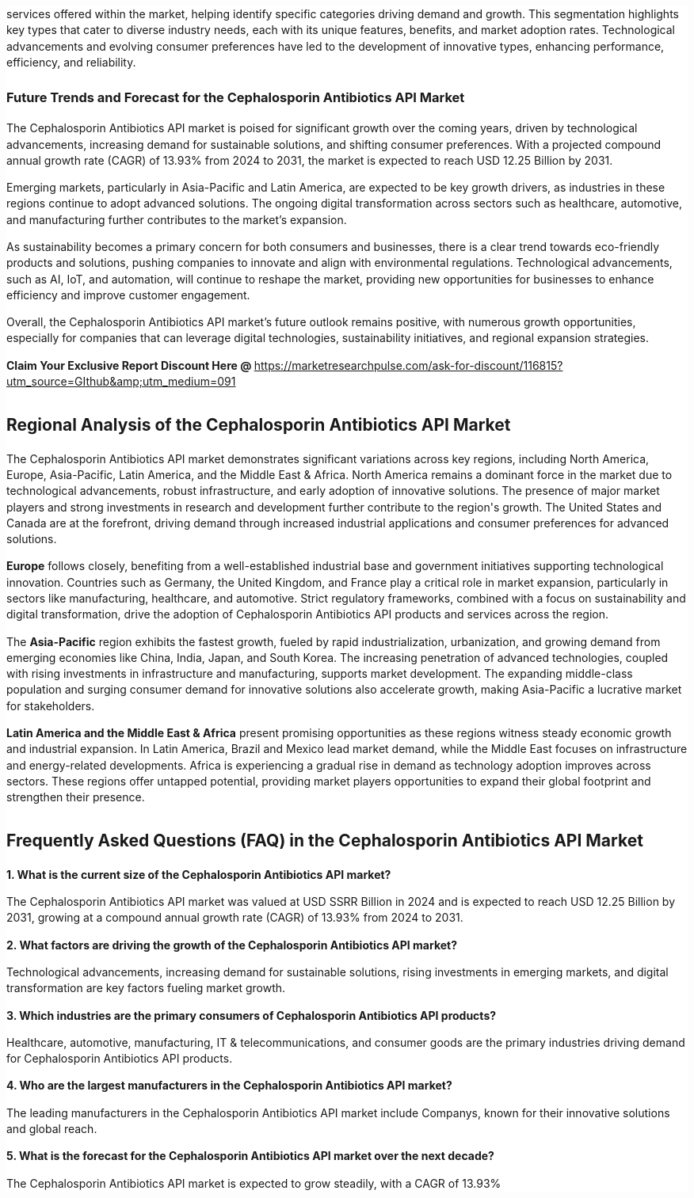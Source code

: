 services offered within the market, helping identify specific categories driving demand and growth. This segmentation highlights key types that cater to diverse industry needs, each with its unique features, benefits, and market adoption rates. Technological advancements and evolving consumer preferences have led to the development of innovative types, enhancing performance, efficiency, and reliability.</p><h3>Future Trends and Forecast for the Cephalosporin Antibiotics API Market</h3><p>The Cephalosporin Antibiotics API market is poised for significant growth over the coming years, driven by technological advancements, increasing demand for sustainable solutions, and shifting consumer preferences. With a projected compound annual growth rate (CAGR) of 13.93% from 2024 to 2031, the market is expected to reach USD 12.25 Billion by 2031.</p><p>Emerging markets, particularly in Asia-Pacific and Latin America, are expected to be key growth drivers, as industries in these regions continue to adopt advanced solutions. The ongoing digital transformation across sectors such as healthcare, automotive, and manufacturing further contributes to the market&rsquo;s expansion.</p><p>As sustainability becomes a primary concern for both consumers and businesses, there is a clear trend towards eco-friendly products and solutions, pushing companies to innovate and align with environmental regulations. Technological advancements, such as AI, IoT, and automation, will continue to reshape the market, providing new opportunities for businesses to enhance efficiency and improve customer engagement.</p><p>Overall, the Cephalosporin Antibiotics API market&rsquo;s future outlook remains positive, with numerous growth opportunities, especially for companies that can leverage digital technologies, sustainability initiatives, and regional expansion strategies.</p><p><strong>Claim Your Exclusive Report Discount Here @ </strong><a href="https://marketresearchpulse.com/ask-for-discount/116815?utm_source=GIthub&amp;utm_medium=091">https://marketresearchpulse.com/ask-for-discount/116815?utm_source=GIthub&amp;utm_medium=091</a></p><h2><strong>Regional Analysis of the Cephalosporin Antibiotics API Market</strong></h2><p>The Cephalosporin Antibiotics API market demonstrates significant variations across key regions, including North America, Europe, Asia-Pacific, Latin America, and the Middle East &amp; Africa. North America remains a dominant force in the market due to technological advancements, robust infrastructure, and early adoption of innovative solutions. The presence of major market players and strong investments in research and development further contribute to the region's growth. The United States and Canada are at the forefront, driving demand through increased industrial applications and consumer preferences for advanced solutions.</p><p><strong>Europe</strong> follows closely, benefiting from a well-established industrial base and government initiatives supporting technological innovation. Countries such as Germany, the United Kingdom, and France play a critical role in market expansion, particularly in sectors like manufacturing, healthcare, and automotive. Strict regulatory frameworks, combined with a focus on sustainability and digital transformation, drive the adoption of Cephalosporin Antibiotics API products and services across the region.</p><p>The <strong>Asia-Pacific</strong> region exhibits the fastest growth, fueled by rapid industrialization, urbanization, and growing demand from emerging economies like China, India, Japan, and South Korea. The increasing penetration of advanced technologies, coupled with rising investments in infrastructure and manufacturing, supports market development. The expanding middle-class population and surging consumer demand for innovative solutions also accelerate growth, making Asia-Pacific a lucrative market for stakeholders.</p><p><strong>Latin America and the Middle East &amp; Africa</strong> present promising opportunities as these regions witness steady economic growth and industrial expansion. In Latin America, Brazil and Mexico lead market demand, while the Middle East focuses on infrastructure and energy-related developments. Africa is experiencing a gradual rise in demand as technology adoption improves across sectors. These regions offer untapped potential, providing market players opportunities to expand their global footprint and strengthen their presence.</p><h2><strong>Frequently Asked Questions (FAQ) in the Cephalosporin Antibiotics API Market</strong></h2><p><strong>1. What is the current size of the Cephalosporin Antibiotics API market?</strong></p><p>The Cephalosporin Antibiotics API market was valued at USD SSRR Billion in 2024 and is expected to reach USD 12.25 Billion by 2031, growing at a compound annual growth rate (CAGR) of 13.93% from 2024 to 2031.</p><p><strong>2. What factors are driving the growth of the Cephalosporin Antibiotics API market?</strong></p><p>Technological advancements, increasing demand for sustainable solutions, rising investments in emerging markets, and digital transformation are key factors fueling market growth.</p><p><strong>3. Which industries are the primary consumers of Cephalosporin Antibiotics API products?</strong></p><p>Healthcare, automotive, manufacturing, IT &amp; telecommunications, and consumer goods are the primary industries driving demand for Cephalosporin Antibiotics API products.</p><p><strong>4. Who are the largest manufacturers in the Cephalosporin Antibiotics API market?</strong></p><p>The leading manufacturers in the Cephalosporin Antibiotics API market include Companys, known for their innovative solutions and global reach.</p><p><strong>5. What is the forecast for the Cephalosporin Antibiotics API market over the next decade?</strong></p><p>The Cephalosporin Antibiotics API market is expected to grow steadily, with a CAGR of 13.93%
